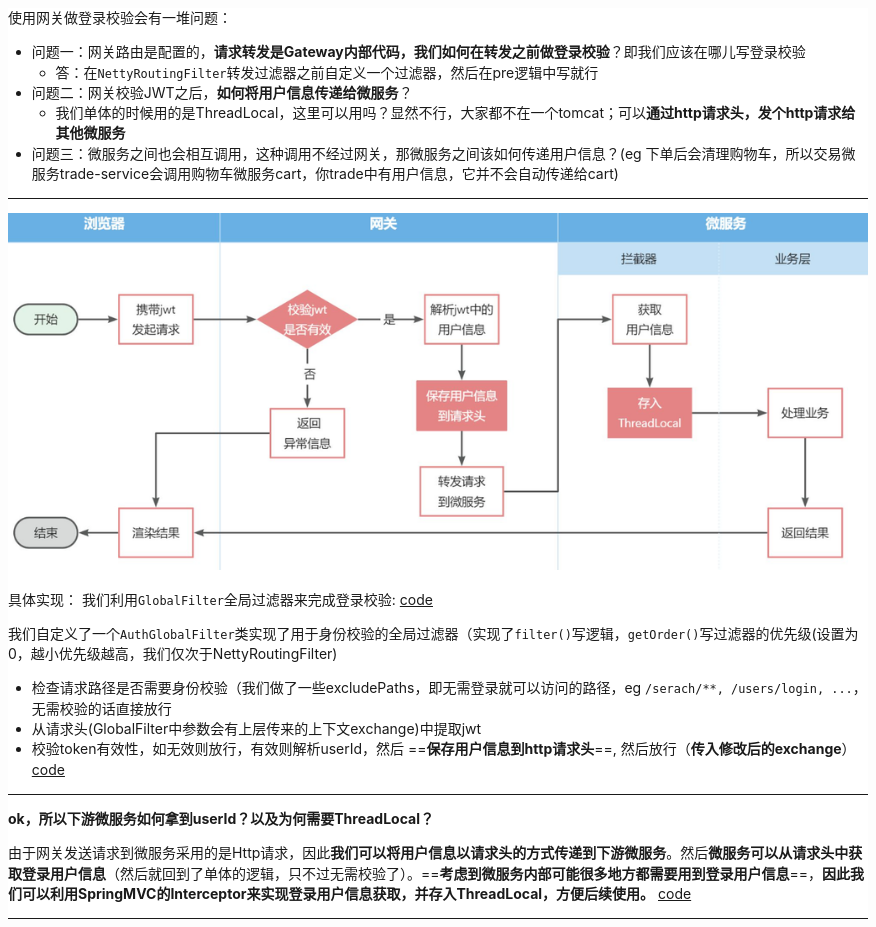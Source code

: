 
使用网关做登录校验会有一堆问题：

* 问题一：网关路由是配置的，**请求转发是Gateway内部代码，我们如何在转发之前做登录校验**？即我们应该在哪儿写登录校验
  * 答：在`NettyRoutingFilter`转发过滤器之前自定义一个过滤器，然后在pre逻辑中写就行
* 问题二：网关校验JWT之后，**如何将用户信息传递给微服务**？
  * 我们单体的时候用的是ThreadLocal，这里可以用吗？显然不行，大家都不在一个tomcat；可以**通过http请求头，发个http请求给其他微服务**
* 问题三：微服务之间也会相互调用，这种调用不经过网关，那微服务之间该如何传递用户信息？(eg 下单后会清理购物车，所以交易微服务trade-service会调用购物车微服务cart，你trade中有用户信息，它并不会自动传递给cart)

---

![picture 15](../../images/a77bc3cde1ec5c6190702f25f331e19140b1f5bd15727f0f35f30709e221fe30.png)  


具体实现：
我们利用`GlobalFilter`全局过滤器来完成登录校验: [code](https://ocnwqnhdszi1.feishu.cn/wiki/CJJjwxElniy1Nyk10w3cRWWknzb#ZXvAdQSJRom5GqxEajuci1KknzE)

我们自定义了一个`AuthGlobalFilter`类实现了用于身份校验的全局过滤器（实现了`filter()`写逻辑，`getOrder()`写过滤器的优先级(设置为0，越小优先级越高，我们仅次于NettyRoutingFilter)

* 检查请求路径是否需要身份校验（我们做了一些excludePaths，即无需登录就可以访问的路径，eg `/serach/**, /users/login, ...`，无需校验的话直接放行
* 从请求头(GlobalFilter中参数会有上层传来的上下文exchange)中提取jwt
* 校验token有效性，如无效则放行，有效则解析userId，然后 ==**保存用户信息到http请求头**==, 然后放行（**传入修改后的exchange**） [code](https://github.com/fangshuiyun/hmall/blob/000e66b3b94ef0761ea6db60d692793cb9d0269c/hm-gateway/src/main/java/com/hmall/gateway/filters/AuthGlobalFilter.java#L53)

---

**ok，所以下游微服务如何拿到userId？以及为何需要ThreadLocal？**

由于网关发送请求到微服务采用的是Http请求，因此**我们可以将用户信息以请求头的方式传递到下游微服务**。然后**微服务可以从请求头中获取登录用户信息**（然后就回到了单体的逻辑，只不过无需校验了）。==**考虑到微服务内部可能很多地方都需要用到登录用户信息**==，**因此我们可以利用SpringMVC的Interceptor来实现登录用户信息获取，并存入ThreadLocal，方便后续使用。** [code](https://github.com/fangshuiyun/hmall/blob/000e66b3b94ef0761ea6db60d692793cb9d0269c/hm-common/src/main/java/com/hmall/common/interceptors/UserInfoInterceotor.java#L13)

---
